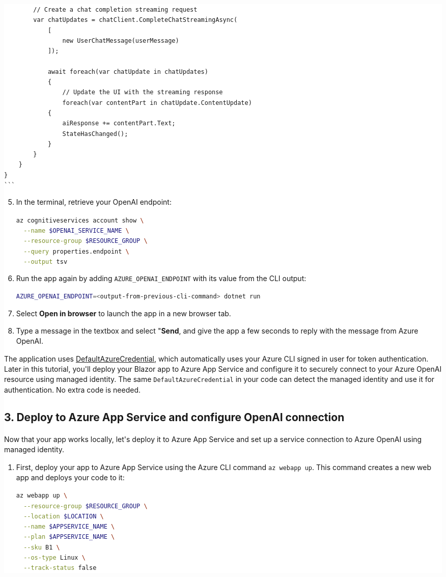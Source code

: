             // Create a chat completion streaming request
            var chatUpdates = chatClient.CompleteChatStreamingAsync(
                [
                    new UserChatMessage(userMessage)
                ]);
    
                await foreach(var chatUpdate in chatUpdates)
                {
                    // Update the UI with the streaming response
                    foreach(var contentPart in chatUpdate.ContentUpdate)
                {
                    aiResponse += contentPart.Text;
                    StateHasChanged();
                }
            }
        }
    }
    ```

5. In the terminal, retrieve your OpenAI endpoint:

    ```bash
    az cognitiveservices account show \
      --name $OPENAI_SERVICE_NAME \
      --resource-group $RESOURCE_GROUP \
      --query properties.endpoint \
      --output tsv
    ```

7. Run the app again by adding `AZURE_OPENAI_ENDPOINT` with its value from the CLI output:

   ```bash
   AZURE_OPENAI_ENDPOINT=<output-from-previous-cli-command> dotnet run
   ```

8. Select **Open in browser** to launch the app in a new browser tab.

9. Type a message in the textbox and select "**Send**, and give the app a few seconds to reply with the message from Azure OpenAI.

The application uses [DefaultAzureCredential](/dotnet/api/azure.identity.defaultazurecredential), which automatically uses your Azure CLI signed in user for token authentication. Later in this tutorial, you'll deploy your Blazor app to Azure App Service and configure it to securely connect to your Azure OpenAI resource using managed identity. The same `DefaultAzureCredential` in your code can detect the managed identity and use it for authentication. No extra code is needed.

## 3. Deploy to Azure App Service and configure OpenAI connection

Now that your app works locally, let's deploy it to Azure App Service and set up a service connection to Azure OpenAI using managed identity.

1. First, deploy your app to Azure App Service using the Azure CLI command `az webapp up`. This command creates a new web app and deploys your code to it:

    ```bash
    az webapp up \
      --resource-group $RESOURCE_GROUP \
      --location $LOCATION \
      --name $APPSERVICE_NAME \
      --plan $APPSERVICE_NAME \
      --sku B1 \
      --os-type Linux \
      --track-status false
    ```
